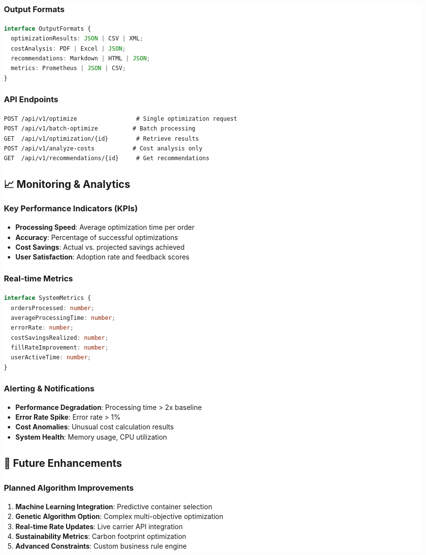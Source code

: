 ### **Output Formats**
```typescript
interface OutputFormats {
  optimizationResults: JSON | CSV | XML;
  costAnalysis: PDF | Excel | JSON;
  recommendations: Markdown | HTML | JSON;
  metrics: Prometheus | JSON | CSV;
}
```

### **API Endpoints**
```
POST /api/v1/optimize                 # Single optimization request
POST /api/v1/batch-optimize          # Batch processing
GET  /api/v1/optimization/{id}        # Retrieve results
POST /api/v1/analyze-costs           # Cost analysis only
GET  /api/v1/recommendations/{id}     # Get recommendations
```

## 📈 **Monitoring & Analytics**

### **Key Performance Indicators (KPIs)**
- **Processing Speed**: Average optimization time per order
- **Accuracy**: Percentage of successful optimizations
- **Cost Savings**: Actual vs. projected savings achieved
- **User Satisfaction**: Adoption rate and feedback scores

### **Real-time Metrics**
```typescript
interface SystemMetrics {
  ordersProcessed: number;
  averageProcessingTime: number;
  errorRate: number;
  costSavingsRealized: number;
  fillRateImprovement: number;
  userActiveTime: number;
}
```

### **Alerting & Notifications**
- **Performance Degradation**: Processing time > 2x baseline
- **Error Rate Spike**: Error rate > 1%
- **Cost Anomalies**: Unusual cost calculation results
- **System Health**: Memory usage, CPU utilization

## 🚀 **Future Enhancements**

### **Planned Algorithm Improvements**
1. **Machine Learning Integration**: Predictive container selection
2. **Genetic Algorithm Option**: Complex multi-objective optimization
3. **Real-time Rate Updates**: Live carrier API integration
4. **Sustainability Metrics**: Carbon footprint optimization
5. **Advanced Constraints**: Custom business rule engine
